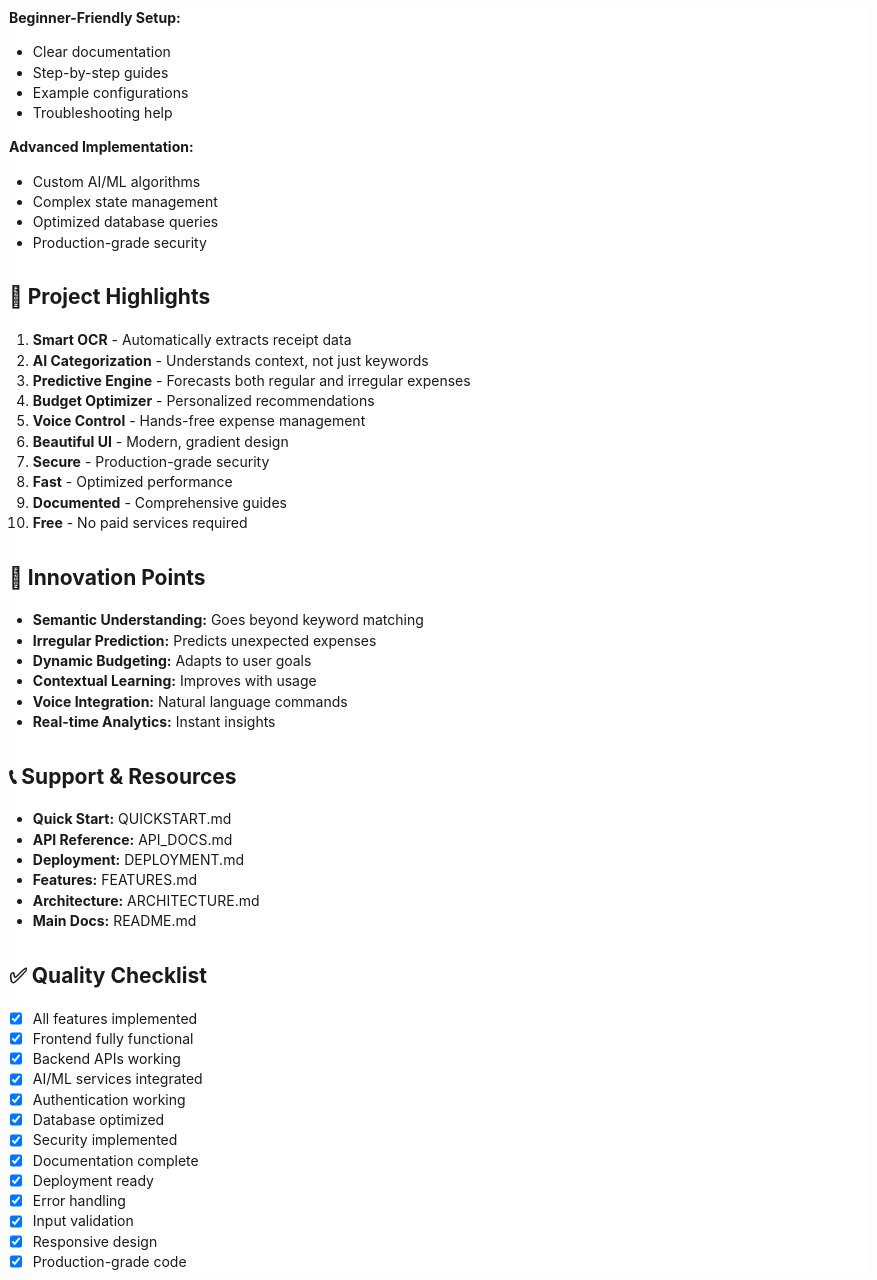 **Beginner-Friendly Setup:**
- Clear documentation
- Step-by-step guides
- Example configurations
- Troubleshooting help

**Advanced Implementation:**
- Custom AI/ML algorithms
- Complex state management
- Optimized database queries
- Production-grade security

## 🎉 Project Highlights

1. **Smart OCR** - Automatically extracts receipt data
2. **AI Categorization** - Understands context, not just keywords
3. **Predictive Engine** - Forecasts both regular and irregular expenses
4. **Budget Optimizer** - Personalized recommendations
5. **Voice Control** - Hands-free expense management
6. **Beautiful UI** - Modern, gradient design
7. **Secure** - Production-grade security
8. **Fast** - Optimized performance
9. **Documented** - Comprehensive guides
10. **Free** - No paid services required

## 🌟 Innovation Points

- **Semantic Understanding:** Goes beyond keyword matching
- **Irregular Prediction:** Predicts unexpected expenses
- **Dynamic Budgeting:** Adapts to user goals
- **Contextual Learning:** Improves with usage
- **Voice Integration:** Natural language commands
- **Real-time Analytics:** Instant insights

## 📞 Support & Resources

- **Quick Start:** QUICKSTART.md
- **API Reference:** API_DOCS.md
- **Deployment:** DEPLOYMENT.md
- **Features:** FEATURES.md
- **Architecture:** ARCHITECTURE.md
- **Main Docs:** README.md

## ✅ Quality Checklist

- [x] All features implemented
- [x] Frontend fully functional
- [x] Backend APIs working
- [x] AI/ML services integrated
- [x] Authentication working
- [x] Database optimized
- [x] Security implemented
- [x] Documentation complete
- [x] Deployment ready
- [x] Error handling
- [x] Input validation
- [x] Responsive design
- [x] Production-grade code

